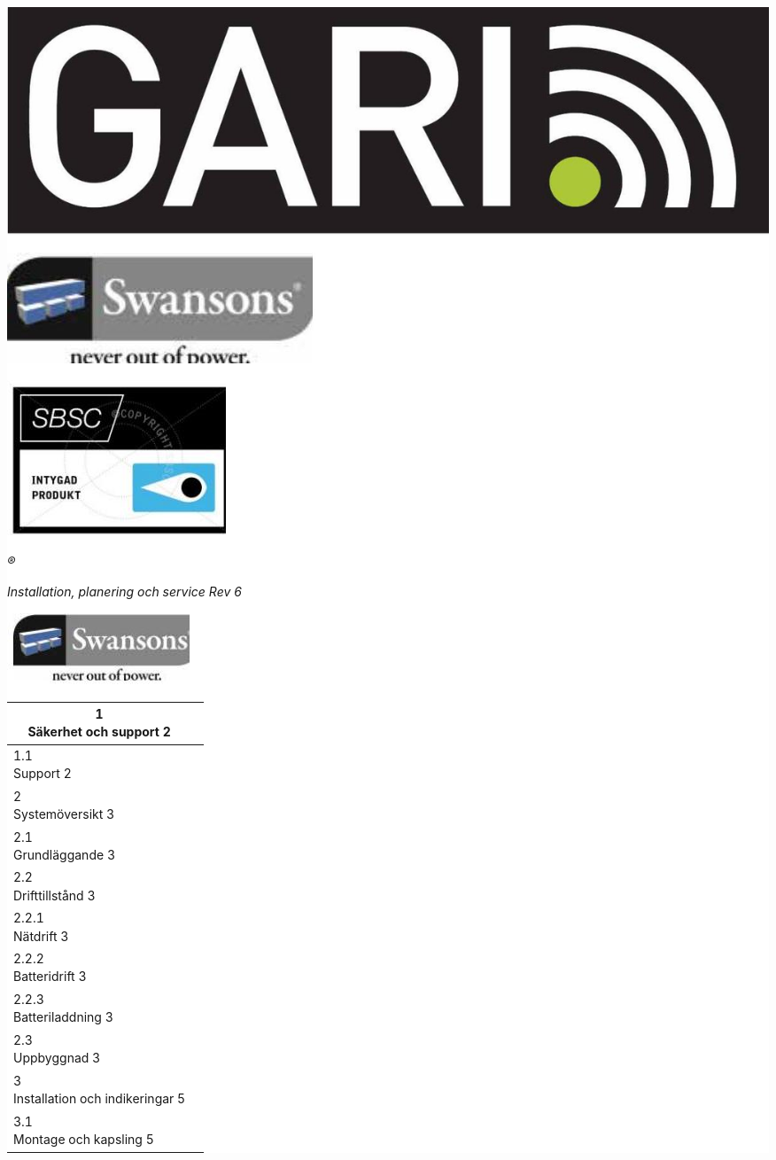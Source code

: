 ![](_page_0_Picture_0.jpeg)

![](_page_0_Picture_1.jpeg)

![](_page_0_Picture_2.jpeg)

*®*

 *Installation, planering och service Rev 6*

![](_page_1_Picture_1.jpeg)

| 1<br>Säkerhet och support  2                         |  |
|------------------------------------------------------|--|
| 1.1<br>Support  2                                    |  |
| 2<br>Systemöversikt  3                               |  |
| 2.1<br>Grundläggande  3                              |  |
| 2.2<br>Drifttillstånd  3                             |  |
| 2.2.1<br>Nätdrift  3                                 |  |
| 2.2.2<br>Batteridrift  3                             |  |
| 2.2.3<br>Batteriladdning  3                          |  |
| 2.3<br>Uppbyggnad  3                                 |  |
| 3<br>Installation och indikeringar  5                |  |
| 3.1<br>Montage och kapsling  5                       |  |